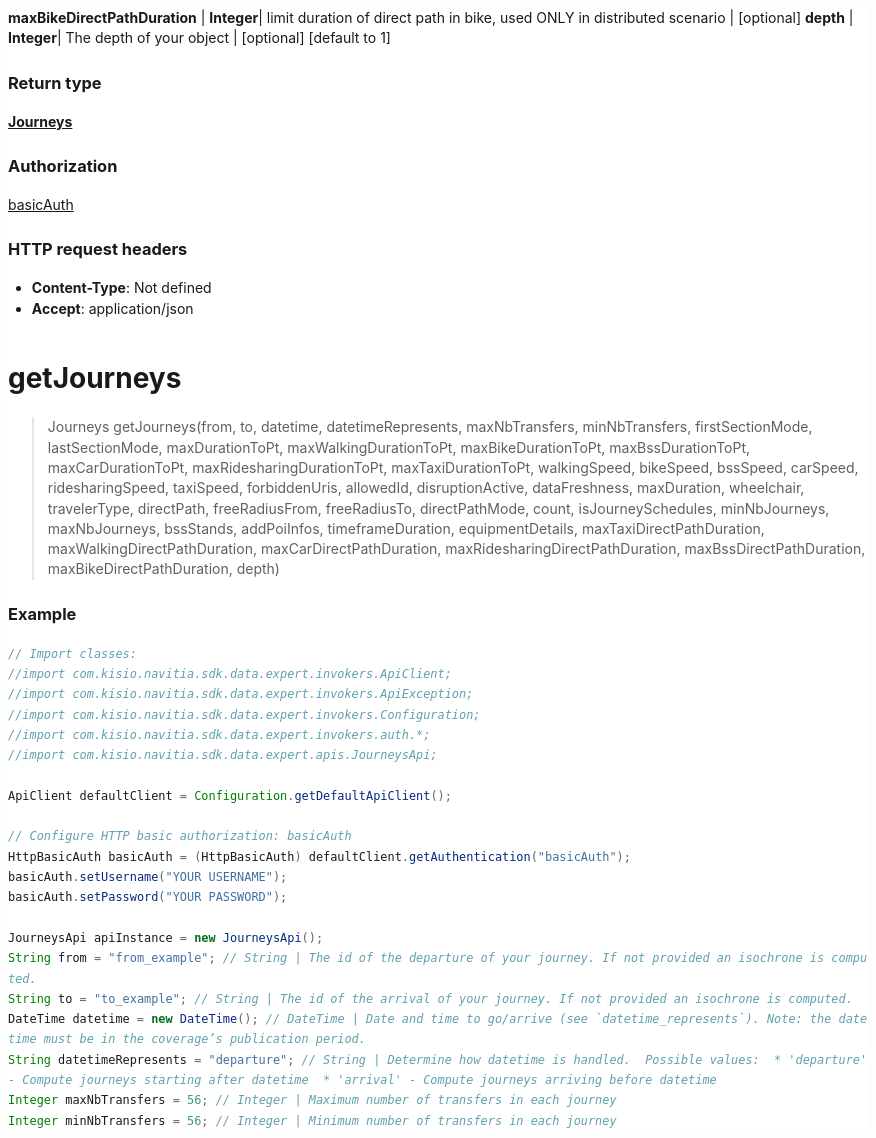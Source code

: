  **maxBikeDirectPathDuration** | **Integer**| limit duration of direct path in bike, used ONLY in distributed scenario | [optional]
 **depth** | **Integer**| The depth of your object | [optional] [default to 1]

### Return type

[**Journeys**](/navitia_sdk_docs/expert/android/endpoints/journeys)

### Authorization

[basicAuth](../README.md#basicAuth)

### HTTP request headers

 - **Content-Type**: Not defined
 - **Accept**: application/json

<a name="getJourneys"></a>
# **getJourneys**
> Journeys getJourneys(from, to, datetime, datetimeRepresents, maxNbTransfers, minNbTransfers, firstSectionMode, lastSectionMode, maxDurationToPt, maxWalkingDurationToPt, maxBikeDurationToPt, maxBssDurationToPt, maxCarDurationToPt, maxRidesharingDurationToPt, maxTaxiDurationToPt, walkingSpeed, bikeSpeed, bssSpeed, carSpeed, ridesharingSpeed, taxiSpeed, forbiddenUris, allowedId, disruptionActive, dataFreshness, maxDuration, wheelchair, travelerType, directPath, freeRadiusFrom, freeRadiusTo, directPathMode, count, isJourneySchedules, minNbJourneys, maxNbJourneys, bssStands, addPoiInfos, timeframeDuration, equipmentDetails, maxTaxiDirectPathDuration, maxWalkingDirectPathDuration, maxCarDirectPathDuration, maxRidesharingDirectPathDuration, maxBssDirectPathDuration, maxBikeDirectPathDuration, depth)



### Example
```java
// Import classes:
//import com.kisio.navitia.sdk.data.expert.invokers.ApiClient;
//import com.kisio.navitia.sdk.data.expert.invokers.ApiException;
//import com.kisio.navitia.sdk.data.expert.invokers.Configuration;
//import com.kisio.navitia.sdk.data.expert.invokers.auth.*;
//import com.kisio.navitia.sdk.data.expert.apis.JourneysApi;

ApiClient defaultClient = Configuration.getDefaultApiClient();

// Configure HTTP basic authorization: basicAuth
HttpBasicAuth basicAuth = (HttpBasicAuth) defaultClient.getAuthentication("basicAuth");
basicAuth.setUsername("YOUR USERNAME");
basicAuth.setPassword("YOUR PASSWORD");

JourneysApi apiInstance = new JourneysApi();
String from = "from_example"; // String | The id of the departure of your journey. If not provided an isochrone is computed.
String to = "to_example"; // String | The id of the arrival of your journey. If not provided an isochrone is computed.
DateTime datetime = new DateTime(); // DateTime | Date and time to go/arrive (see `datetime_represents`). Note: the datetime must be in the coverage’s publication period.
String datetimeRepresents = "departure"; // String | Determine how datetime is handled.  Possible values:  * 'departure' - Compute journeys starting after datetime  * 'arrival' - Compute journeys arriving before datetime
Integer maxNbTransfers = 56; // Integer | Maximum number of transfers in each journey
Integer minNbTransfers = 56; // Integer | Minimum number of transfers in each journey
```